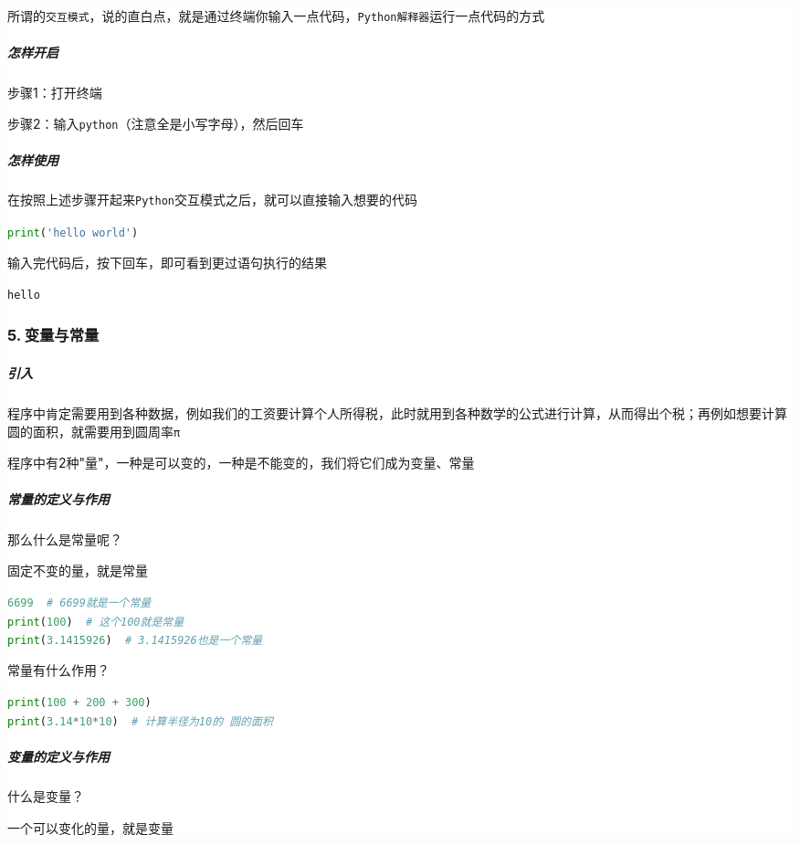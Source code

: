 所谓的`交互模式`，说的直白点，就是通过终端你输入一点代码，`Python解释器`运行一点代码的方式



##### 怎样开启

步骤1：打开终端

步骤2：输入`python`（注意全是小写字母），然后回车



##### 怎样使用

在按照上述步骤开起来`Python`交互模式之后，就可以直接输入想要的代码

```python
print('hello world')
```

输入完代码后，按下回车，即可看到更过语句执行的结果

```text
hello
```



### 5. 变量与常量

##### 引入

程序中肯定需要用到各种数据，例如我们的工资要计算个人所得税，此时就用到各种数学的公式进行计算，从而得出个税；再例如想要计算圆的面积，就需要用到圆周率`π`

程序中有2种"量"，一种是可以变的，一种是不能变的，我们将它们成为变量、常量



##### 常量的定义与作用

那么什么是常量呢？

固定不变的量，就是常量

```python
6699  # 6699就是一个常量
print(100)  # 这个100就是常量
print(3.1415926)  # 3.1415926也是一个常量
```

常量有什么作用？

```python
print(100 + 200 + 300)
print(3.14*10*10)  # 计算半径为10的 圆的面积
```



##### 变量的定义与作用

什么是变量？

一个可以变化的量，就是变量
